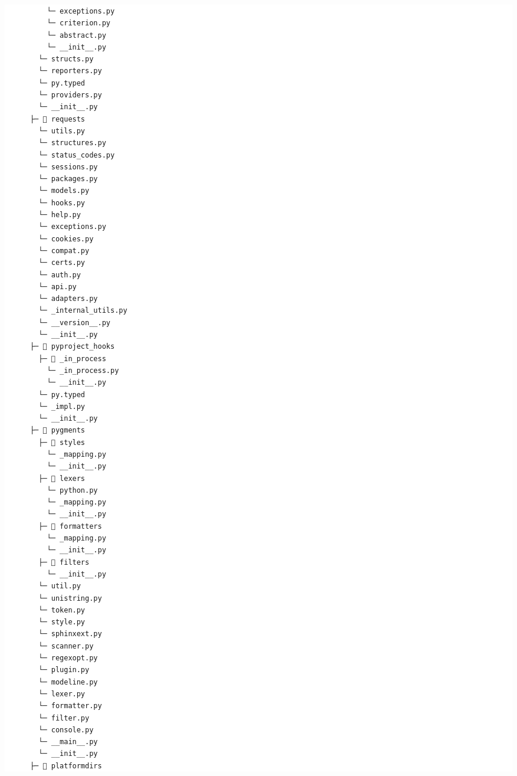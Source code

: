               └─ exceptions.py
              └─ criterion.py
              └─ abstract.py
              └─ __init__.py
            └─ structs.py
            └─ reporters.py
            └─ py.typed
            └─ providers.py
            └─ __init__.py
          ├─ 📁 requests
            └─ utils.py
            └─ structures.py
            └─ status_codes.py
            └─ sessions.py
            └─ packages.py
            └─ models.py
            └─ hooks.py
            └─ help.py
            └─ exceptions.py
            └─ cookies.py
            └─ compat.py
            └─ certs.py
            └─ auth.py
            └─ api.py
            └─ adapters.py
            └─ _internal_utils.py
            └─ __version__.py
            └─ __init__.py
          ├─ 📁 pyproject_hooks
            ├─ 📁 _in_process
              └─ _in_process.py
              └─ __init__.py
            └─ py.typed
            └─ _impl.py
            └─ __init__.py
          ├─ 📁 pygments
            ├─ 📁 styles
              └─ _mapping.py
              └─ __init__.py
            ├─ 📁 lexers
              └─ python.py
              └─ _mapping.py
              └─ __init__.py
            ├─ 📁 formatters
              └─ _mapping.py
              └─ __init__.py
            ├─ 📁 filters
              └─ __init__.py
            └─ util.py
            └─ unistring.py
            └─ token.py
            └─ style.py
            └─ sphinxext.py
            └─ scanner.py
            └─ regexopt.py
            └─ plugin.py
            └─ modeline.py
            └─ lexer.py
            └─ formatter.py
            └─ filter.py
            └─ console.py
            └─ __main__.py
            └─ __init__.py
          ├─ 📁 platformdirs